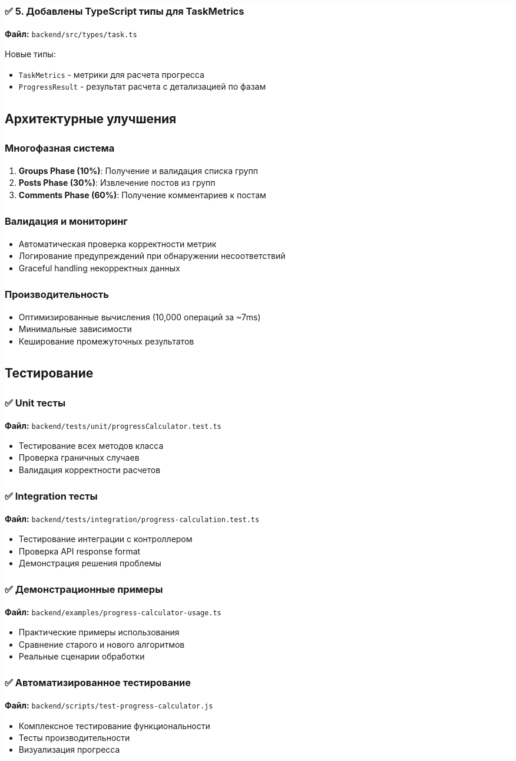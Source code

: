 ### ✅ 5. Добавлены TypeScript типы для TaskMetrics

**Файл:** `backend/src/types/task.ts`

Новые типы:
- `TaskMetrics` - метрики для расчета прогресса
- `ProgressResult` - результат расчета с детализацией по фазам

## Архитектурные улучшения

### Многофазная система

1. **Groups Phase (10%)**: Получение и валидация списка групп
2. **Posts Phase (30%)**: Извлечение постов из групп
3. **Comments Phase (60%)**: Получение комментариев к постам

### Валидация и мониторинг

- Автоматическая проверка корректности метрик
- Логирование предупреждений при обнаружении несоответствий
- Graceful handling некорректных данных

### Производительность

- Оптимизированные вычисления (10,000 операций за ~7ms)
- Минимальные зависимости
- Кеширование промежуточных результатов

## Тестирование

### ✅ Unit тесты
**Файл:** `backend/tests/unit/progressCalculator.test.ts`
- Тестирование всех методов класса
- Проверка граничных случаев
- Валидация корректности расчетов

### ✅ Integration тесты
**Файл:** `backend/tests/integration/progress-calculation.test.ts`
- Тестирование интеграции с контроллером
- Проверка API response format
- Демонстрация решения проблемы

### ✅ Демонстрационные примеры
**Файл:** `backend/examples/progress-calculator-usage.ts`
- Практические примеры использования
- Сравнение старого и нового алгоритмов
- Реальные сценарии обработки

### ✅ Автоматизированное тестирование
**Файл:** `backend/scripts/test-progress-calculator.js`
- Комплексное тестирование функциональности
- Тесты производительности
- Визуализация прогресса
